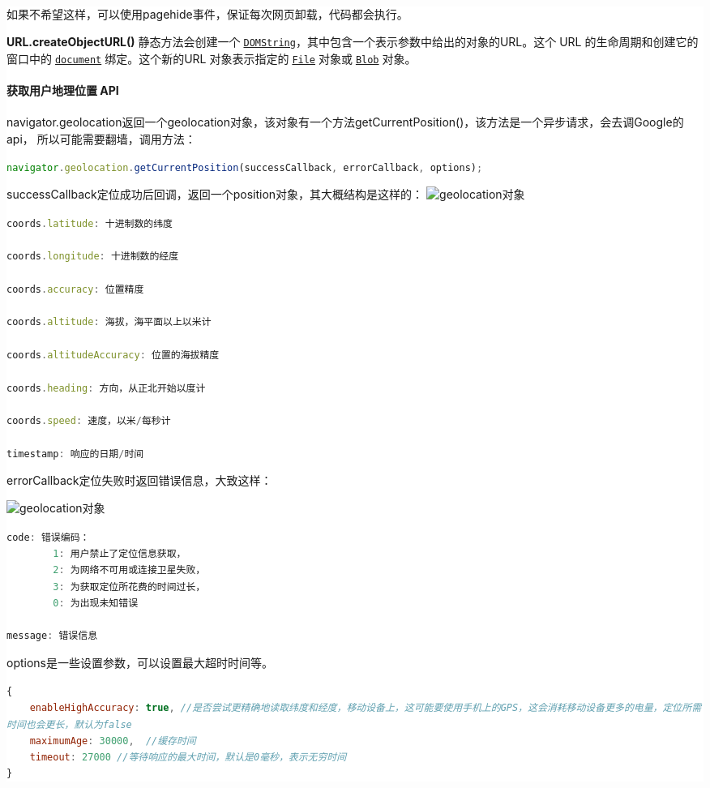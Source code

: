如果不希望这样，可以使用pagehide事件，保证每次网页卸载，代码都会执行。 



**URL.createObjectURL()** 静态方法会创建一个 [`DOMString`](https://developer.mozilla.org/zh-CN/docs/Web/API/DOMString)，其中包含一个表示参数中给出的对象的URL。这个 URL 的生命周期和创建它的窗口中的 [`document`](https://developer.mozilla.org/zh-CN/docs/Web/API/Document) 绑定。这个新的URL 对象表示指定的 [`File`](https://developer.mozilla.org/zh-CN/docs/Web/API/File) 对象或 [`Blob`](https://developer.mozilla.org/zh-CN/docs/Web/API/Blob) 对象。  



#### 获取用户地理位置 API

navigator.geolocation返回一个geolocation对象，该对象有一个方法getCurrentPosition()，该方法是一个异步请求，会去调Google的api， 所以可能需要翻墙，调用方法：

```js
navigator.geolocation.getCurrentPosition(successCallback, errorCallback, options);
```

successCallback定位成功后回调，返回一个position对象，其大概结构是这样的： ![geolocation对象](http://p8rbt50i2.bkt.clouddn.com/blogWX20180528-105336.png)

```js
coords.latitude: 十进制数的纬度

coords.longitude: 十进制数的经度

coords.accuracy: 位置精度

coords.altitude: 海拔，海平面以上以米计

coords.altitudeAccuracy: 位置的海拔精度

coords.heading: 方向，从正北开始以度计

coords.speed: 速度，以米/每秒计

timestamp: 响应的日期/时间
```

errorCallback定位失败时返回错误信息，大致这样：

![geolocation对象](http://p8rbt50i2.bkt.clouddn.com/WX20180528-110527.png)

```js
code: 错误编码：
		1: 用户禁止了定位信息获取，
		2: 为网络不可用或连接卫星失败，
		3: 为获取定位所花费的时间过长，
		0: 为出现未知错误

message: 错误信息
```

options是一些设置参数，可以设置最大超时时间等。

```js
{
  	enableHighAccuracy: true, //是否尝试更精确地读取纬度和经度，移动设备上，这可能要使用手机上的GPS，这会消耗移动设备更多的电量，定位所需时间也会更长，默认为false
  	maximumAge: 30000,  //缓存时间
  	timeout: 27000 //等待响应的最大时间，默认是0毫秒，表示无穷时间
}
```
